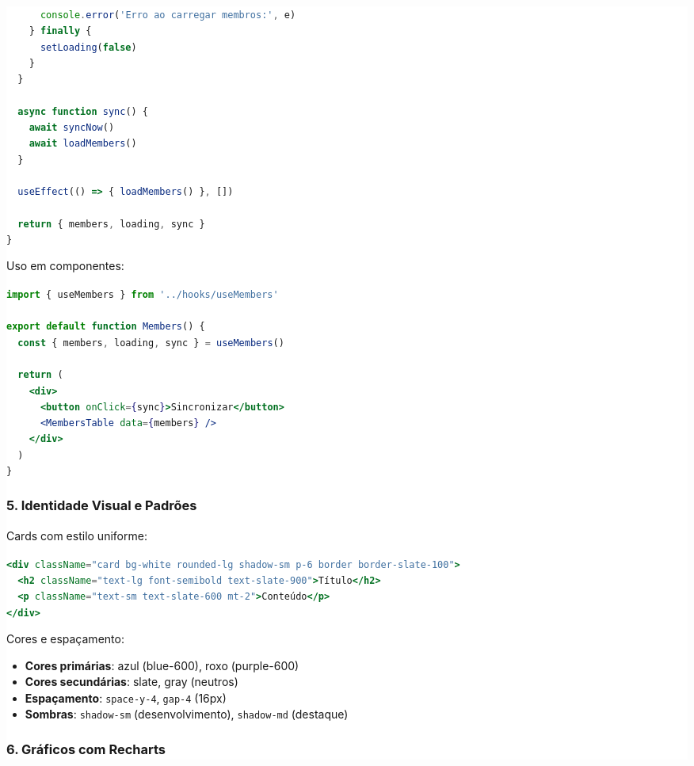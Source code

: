 ```javascript
      console.error('Erro ao carregar membros:', e)
    } finally {
      setLoading(false)
    }
  }
  
  async function sync() {
    await syncNow()
    await loadMembers()
  }
  
  useEffect(() => { loadMembers() }, [])
  
  return { members, loading, sync }
}
```

Uso em componentes:

```jsx
import { useMembers } from '../hooks/useMembers'

export default function Members() {
  const { members, loading, sync } = useMembers()
  
  return (
    <div>
      <button onClick={sync}>Sincronizar</button>
      <MembersTable data={members} />
    </div>
  )
}
```

### 5. Identidade Visual e Padrões

Cards com estilo uniforme:

```jsx
<div className="card bg-white rounded-lg shadow-sm p-6 border border-slate-100">
  <h2 className="text-lg font-semibold text-slate-900">Título</h2>
  <p className="text-sm text-slate-600 mt-2">Conteúdo</p>
</div>
```

Cores e espaçamento:

- **Cores primárias**: azul (blue-600), roxo (purple-600)
- **Cores secundárias**: slate, gray (neutros)
- **Espaçamento**: `space-y-4`, `gap-4` (16px)
- **Sombras**: `shadow-sm` (desenvolvimento), `shadow-md` (destaque)

### 6. Gráficos com Recharts
